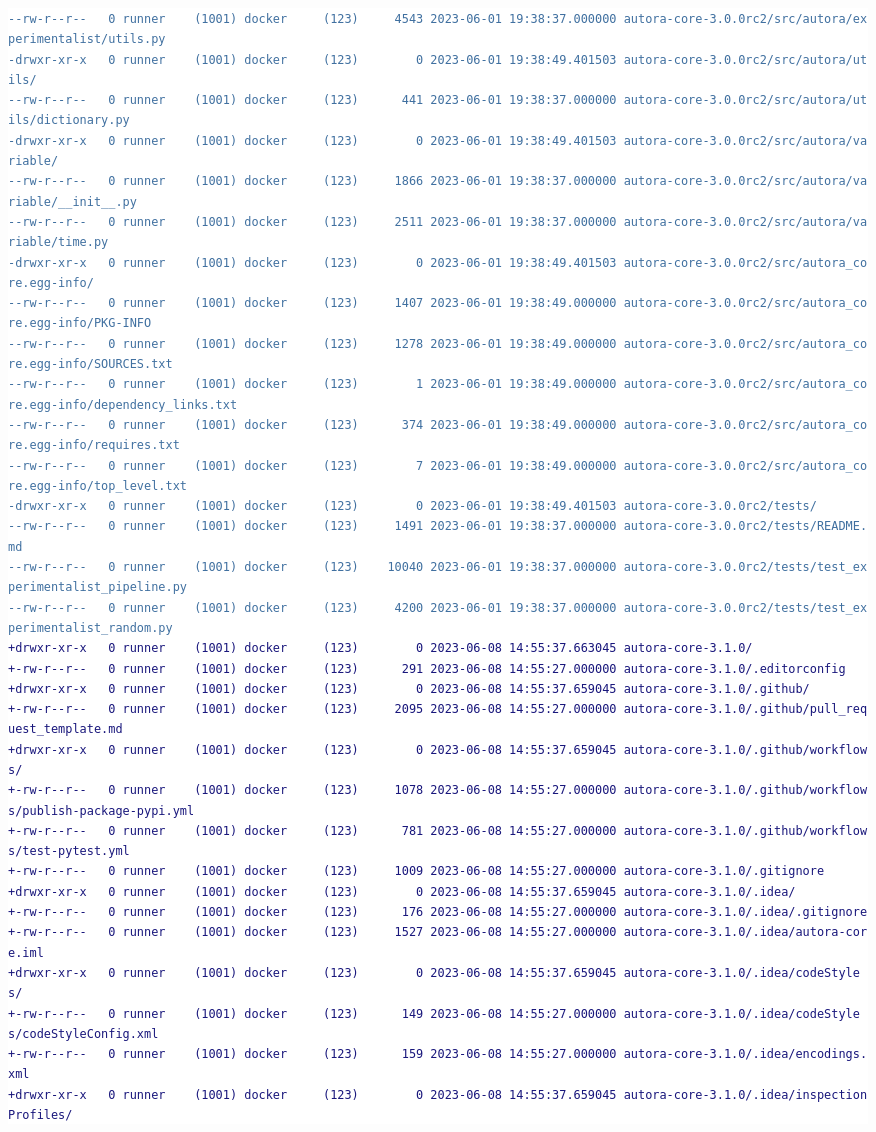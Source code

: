 ```diff
--rw-r--r--   0 runner    (1001) docker     (123)     4543 2023-06-01 19:38:37.000000 autora-core-3.0.0rc2/src/autora/experimentalist/utils.py
-drwxr-xr-x   0 runner    (1001) docker     (123)        0 2023-06-01 19:38:49.401503 autora-core-3.0.0rc2/src/autora/utils/
--rw-r--r--   0 runner    (1001) docker     (123)      441 2023-06-01 19:38:37.000000 autora-core-3.0.0rc2/src/autora/utils/dictionary.py
-drwxr-xr-x   0 runner    (1001) docker     (123)        0 2023-06-01 19:38:49.401503 autora-core-3.0.0rc2/src/autora/variable/
--rw-r--r--   0 runner    (1001) docker     (123)     1866 2023-06-01 19:38:37.000000 autora-core-3.0.0rc2/src/autora/variable/__init__.py
--rw-r--r--   0 runner    (1001) docker     (123)     2511 2023-06-01 19:38:37.000000 autora-core-3.0.0rc2/src/autora/variable/time.py
-drwxr-xr-x   0 runner    (1001) docker     (123)        0 2023-06-01 19:38:49.401503 autora-core-3.0.0rc2/src/autora_core.egg-info/
--rw-r--r--   0 runner    (1001) docker     (123)     1407 2023-06-01 19:38:49.000000 autora-core-3.0.0rc2/src/autora_core.egg-info/PKG-INFO
--rw-r--r--   0 runner    (1001) docker     (123)     1278 2023-06-01 19:38:49.000000 autora-core-3.0.0rc2/src/autora_core.egg-info/SOURCES.txt
--rw-r--r--   0 runner    (1001) docker     (123)        1 2023-06-01 19:38:49.000000 autora-core-3.0.0rc2/src/autora_core.egg-info/dependency_links.txt
--rw-r--r--   0 runner    (1001) docker     (123)      374 2023-06-01 19:38:49.000000 autora-core-3.0.0rc2/src/autora_core.egg-info/requires.txt
--rw-r--r--   0 runner    (1001) docker     (123)        7 2023-06-01 19:38:49.000000 autora-core-3.0.0rc2/src/autora_core.egg-info/top_level.txt
-drwxr-xr-x   0 runner    (1001) docker     (123)        0 2023-06-01 19:38:49.401503 autora-core-3.0.0rc2/tests/
--rw-r--r--   0 runner    (1001) docker     (123)     1491 2023-06-01 19:38:37.000000 autora-core-3.0.0rc2/tests/README.md
--rw-r--r--   0 runner    (1001) docker     (123)    10040 2023-06-01 19:38:37.000000 autora-core-3.0.0rc2/tests/test_experimentalist_pipeline.py
--rw-r--r--   0 runner    (1001) docker     (123)     4200 2023-06-01 19:38:37.000000 autora-core-3.0.0rc2/tests/test_experimentalist_random.py
+drwxr-xr-x   0 runner    (1001) docker     (123)        0 2023-06-08 14:55:37.663045 autora-core-3.1.0/
+-rw-r--r--   0 runner    (1001) docker     (123)      291 2023-06-08 14:55:27.000000 autora-core-3.1.0/.editorconfig
+drwxr-xr-x   0 runner    (1001) docker     (123)        0 2023-06-08 14:55:37.659045 autora-core-3.1.0/.github/
+-rw-r--r--   0 runner    (1001) docker     (123)     2095 2023-06-08 14:55:27.000000 autora-core-3.1.0/.github/pull_request_template.md
+drwxr-xr-x   0 runner    (1001) docker     (123)        0 2023-06-08 14:55:37.659045 autora-core-3.1.0/.github/workflows/
+-rw-r--r--   0 runner    (1001) docker     (123)     1078 2023-06-08 14:55:27.000000 autora-core-3.1.0/.github/workflows/publish-package-pypi.yml
+-rw-r--r--   0 runner    (1001) docker     (123)      781 2023-06-08 14:55:27.000000 autora-core-3.1.0/.github/workflows/test-pytest.yml
+-rw-r--r--   0 runner    (1001) docker     (123)     1009 2023-06-08 14:55:27.000000 autora-core-3.1.0/.gitignore
+drwxr-xr-x   0 runner    (1001) docker     (123)        0 2023-06-08 14:55:37.659045 autora-core-3.1.0/.idea/
+-rw-r--r--   0 runner    (1001) docker     (123)      176 2023-06-08 14:55:27.000000 autora-core-3.1.0/.idea/.gitignore
+-rw-r--r--   0 runner    (1001) docker     (123)     1527 2023-06-08 14:55:27.000000 autora-core-3.1.0/.idea/autora-core.iml
+drwxr-xr-x   0 runner    (1001) docker     (123)        0 2023-06-08 14:55:37.659045 autora-core-3.1.0/.idea/codeStyles/
+-rw-r--r--   0 runner    (1001) docker     (123)      149 2023-06-08 14:55:27.000000 autora-core-3.1.0/.idea/codeStyles/codeStyleConfig.xml
+-rw-r--r--   0 runner    (1001) docker     (123)      159 2023-06-08 14:55:27.000000 autora-core-3.1.0/.idea/encodings.xml
+drwxr-xr-x   0 runner    (1001) docker     (123)        0 2023-06-08 14:55:37.659045 autora-core-3.1.0/.idea/inspectionProfiles/
```